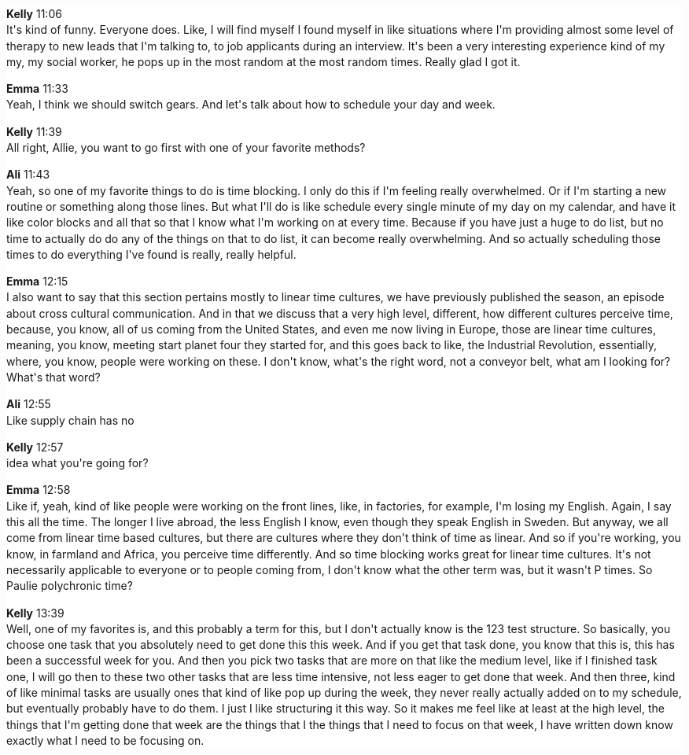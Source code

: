 **Kelly**  11:06  
It's kind of funny. Everyone does. Like, I will find myself I found myself in like situations where I'm providing almost some level of therapy to new leads that I'm talking to, to job applicants during an interview. It's been a very interesting experience kind of my my, my social worker, he pops up in the most random at the most random times. Really glad I got it.

**Emma**  11:33  
Yeah, I think we should switch gears. And let's talk about how to schedule your day and week.

**Kelly**  11:39  
All right, Allie, you want to go first with one of your favorite methods?

**Ali**  11:43  
Yeah, so one of my favorite things to do is time blocking. I only do this if I'm feeling really overwhelmed. Or if I'm starting a new routine or something along those lines. But what I'll do is like schedule every single minute of my day on my calendar, and have it like color blocks and all that so that I know what I'm working on at every time. Because if you have just a huge to do list, but no time to actually do do any of the things on that to do list, it can become really overwhelming. And so actually scheduling those times to do everything I've found is really, really helpful.

**Emma**  12:15  
I also want to say that this section pertains mostly to linear time cultures, we have previously published the season, an episode about cross cultural communication. And in that we discuss that a very high level, different, how different cultures perceive time, because, you know, all of us coming from the United States, and even me now living in Europe, those are linear time cultures, meaning, you know, meeting start planet four they started for, and this goes back to like, the Industrial Revolution, essentially, where, you know, people were working on these. I don't know, what's the right word, not a conveyor belt, what am I looking for? What's that word?

**Ali**  12:55  
Like supply chain has no

**Kelly**  12:57  
idea what you're going for?

**Emma**  12:58  
Like if, yeah, kind of like people were working on the front lines, like, in factories, for example, I'm losing my English. Again, I say this all the time. The longer I live abroad, the less English I know, even though they speak English in Sweden. But anyway, we all come from linear time based cultures, but there are cultures where they don't think of time as linear. And so if you're working, you know, in farmland and Africa, you perceive time differently. And so time blocking works great for linear time cultures. It's not necessarily applicable to everyone or to people coming from, I don't know what the other term was, but it wasn't P times. So Paulie polychronic time?

**Kelly**  13:39  
Well, one of my favorites is, and this probably a term for this, but I don't actually know is the 123 test structure. So basically, you choose one task that you absolutely need to get done this this week. And if you get that task done, you know that this is, this has been a successful week for you. And then you pick two tasks that are more on that like the medium level, like if I finished task one, I will go then to these two other tasks that are less time intensive, not less eager to get done that week. And then three, kind of like minimal tasks are usually ones that kind of like pop up during the week, they never really actually added on to my schedule, but eventually probably have to do them. I just I like structuring it this way. So it makes me feel like at least at the high level, the things that I'm getting done that week are the things that I the things that I need to focus on that week, I have written down know exactly what I need to be focusing on.
